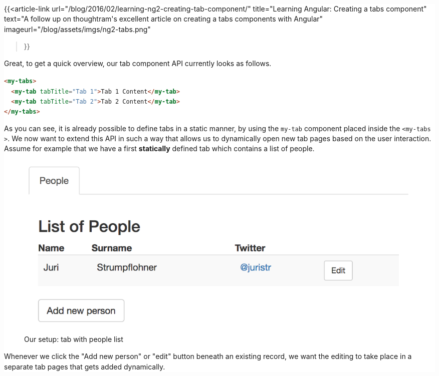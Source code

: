 {{<article-link
url="/blog/2016/02/learning-ng2-creating-tab-component/"
title="Learning Angular: Creating a tabs component"
text="A follow up on thoughtram's excellent article on creating a tabs components with Angular"
imageurl="/blog/assets/imgs/ng2-tabs.png"
>}}

Great, to get a quick overview, our tab component API currently looks as follows.

```html
<my-tabs>
  <my-tab tabTitle="Tab 1">Tab 1 Content</my-tab>
  <my-tab tabTitle="Tab 2">Tab 2 Content</my-tab>
</my-tabs>
```

As you can see, it is already possible to define tabs in a static manner, by using the `my-tab` component placed inside the `<my-tabs>`.
We now want to extend this API in such a way that allows us to dynamically open new tab pages based on the user interaction. Assume for example that we have a first **statically** defined tab which contains a list of people.

<figure class="image--medium">
  <img src="/blog/assets/imgs/ng-dynamic-tabs/people-list.png" />
  <figcaption>Our setup: tab with people list</figcaption>
</figure>

Whenever we click the "Add new person" or "edit" button beneath an existing record, we want the editing to take place in a separate tab pages that gets added dynamically.

<figure class="image--medium">